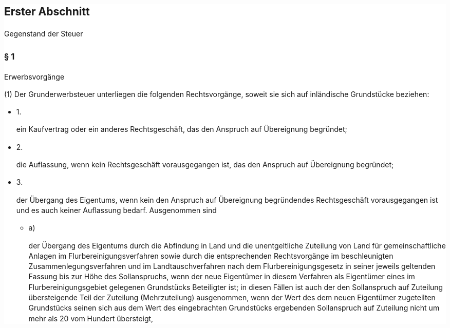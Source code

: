## Erster Abschnitt  
Gegenstand der Steuer

<span id="BJNR017770982BJNE000911123.html"></span>

### § 1  
Erwerbsvorgänge

<div>

<div class="jnhtml">

<div>

<div class="jurAbsatz">

(1) Der Grunderwerbsteuer unterliegen die folgenden Rechtsvorgänge,
soweit sie sich auf inländische Grundstücke beziehen:

  - 1\.
    
    <div style="">
    
    ein Kaufvertrag oder ein anderes Rechtsgeschäft, das den Anspruch
    auf Übereignung begründet;
    
    </div>

  - 2\.
    
    <div style="">
    
    die Auflassung, wenn kein Rechtsgeschäft vorausgegangen ist, das den
    Anspruch auf Übereignung begründet;
    
    </div>

  - 3\.
    
    <div style="">
    
    der Übergang des Eigentums, wenn kein den Anspruch auf Übereignung
    begründendes Rechtsgeschäft vorausgegangen ist und es auch keiner
    Auflassung bedarf. Ausgenommen sind
    
      - a)
        
        <div style="">
        
        der Übergang des Eigentums durch die Abfindung in Land und die
        unentgeltliche Zuteilung von Land für gemeinschaftliche Anlagen
        im Flurbereinigungsverfahren sowie durch die entsprechenden
        Rechtsvorgänge im beschleunigten Zusammenlegungsverfahren und im
        Landtauschverfahren nach dem Flurbereinigungsgesetz in seiner
        jeweils geltenden Fassung bis zur Höhe des Sollanspruchs, wenn
        der neue Eigentümer in diesem Verfahren als Eigentümer eines im
        Flurbereinigungsgebiet gelegenen Grundstücks Beteiligter ist; in
        diesen Fällen ist auch der den Sollanspruch auf Zuteilung
        übersteigende Teil der Zuteilung (Mehrzuteilung) ausgenommen,
        wenn der Wert des dem neuen Eigentümer zugeteilten Grundstücks
        seinen sich aus dem Wert des eingebrachten Grundstücks
        ergebenden Sollanspruch auf Zuteilung nicht um mehr als 20 vom
        Hundert übersteigt,
        